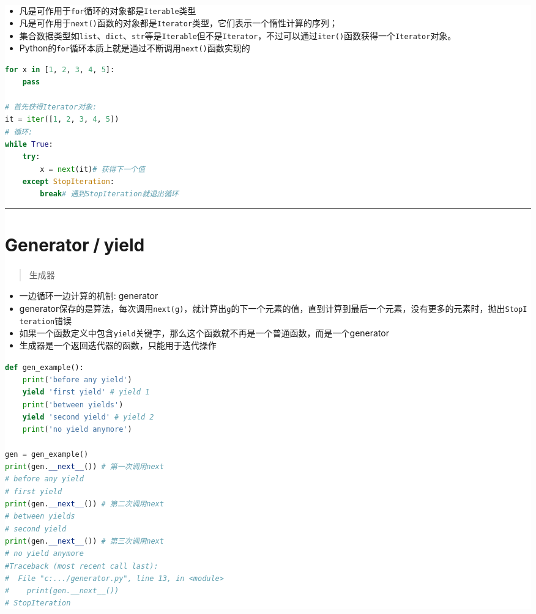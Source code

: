 

-   凡是可作用于`for`循环的对象都是`Iterable`类型
-   凡是可作用于`next()`函数的对象都是`Iterator`类型，它们表示一个惰性计算的序列；
-   集合数据类型如`list`、`dict`、`str`等是`Iterable`但不是`Iterator`，不过可以通过`iter()`函数获得一个`Iterator`对象。
-   Python的`for`循环本质上就是通过不断调用`next()`函数实现的

```python
for x in [1, 2, 3, 4, 5]:
    pass

# 首先获得Iterator对象:
it = iter([1, 2, 3, 4, 5])
# 循环:
while True:
    try:
        x = next(it)# 获得下一个值
    except StopIteration:
        break# 遇到StopIteration就退出循环
```





---

# Generator / yield

>   生成器

-   一边循环一边计算的机制: generator
-   generator保存的是算法，每次调用`next(g)`，就计算出`g`的下一个元素的值，直到计算到最后一个元素，没有更多的元素时，抛出`StopIteration`错误
-   如果一个函数定义中包含`yield`关键字，那么这个函数就不再是一个普通函数，而是一个generator
-   生成器是一个返回迭代器的函数，只能用于迭代操作

```python
def gen_example():
    print('before any yield')
    yield 'first yield' # yield 1
    print('between yields')
    yield 'second yield' # yield 2
    print('no yield anymore')

gen = gen_example()
print(gen.__next__()) # 第一次调用next
# before any yield
# first yield
print(gen.__next__()) # 第二次调用next
# between yields
# second yield
print(gen.__next__()) # 第三次调用next
# no yield anymore
#Traceback (most recent call last):
#  File "c:.../generator.py", line 13, in <module>
#    print(gen.__next__())
# StopIteration
```

